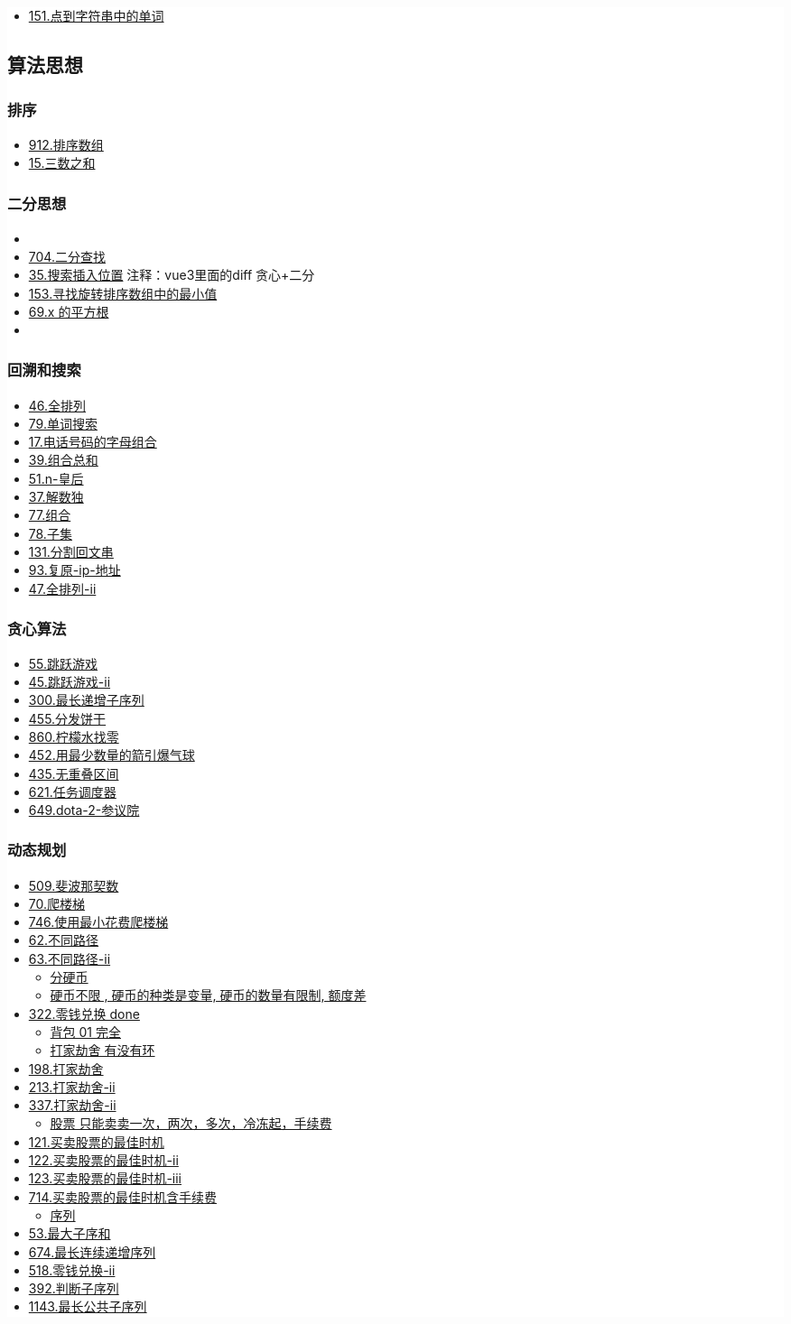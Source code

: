 - [151.点到字符串中的单词]()
## 算法思想
### 排序
- [912.排序数组]()
- [15.三数之和]()
### 二分思想
- []()
- [704.二分查找]()
- [35.搜索插入位置]() 注释：vue3里面的diff 贪心+二分
- [153.寻找旋转排序数组中的最小值]()
- [69.x 的平方根]()
- []()
### 回溯和搜索
- [46.全排列]()
- [79.单词搜索]()
- [17.电话号码的字母组合]()
- [39.组合总和]()
- [51.n-皇后]()
- [37.解数独]()
- [77.组合]()
- [78.子集]()
- [131.分割回文串]()
- [93.复原-ip-地址]()
- [47.全排列-ii]()
### 贪心算法
- [55.跳跃游戏]()
- [45.跳跃游戏-ii]()
- [300.最长递增子序列]()
- [455.分发饼干]()
- [860.柠檬水找零]()
- [452.用最少数量的箭引爆气球]()
- [435.无重叠区间]()
- [621.任务调度器]()
- [649.dota-2-参议院]()
### 动态规划
- [509.斐波那契数]()
- [70.爬楼梯]()
- [746.使用最小花费爬楼梯]()
- [62.不同路径]()
- [63.不同路径-ii]()
  - [分硬币]() 
  - [硬币不限 , 硬币的种类是变量, 硬币的数量有限制, 额度差]() 
- [322.零钱兑换 done]()
    - [背包 01 完全]()
    - [打家劫舍 有没有环]()
- [198.打家劫舍]()
- [213.打家劫舍-ii]()
- [337.打家劫舍-ii]()
    - [股票 只能卖卖一次，两次，多次，冷冻起，手续费]()
- [121.买卖股票的最佳时机]()
- [122.买卖股票的最佳时机-ii]()
- [123.买卖股票的最佳时机-iii]()
- [714.买卖股票的最佳时机含手续费]()
  - [序列]() 
- [53.最大子序和]()
- [674.最长连续递增序列]()
- [518.零钱兑换-ii]()
- [392.判断子序列]()
- [1143.最长公共子序列]()